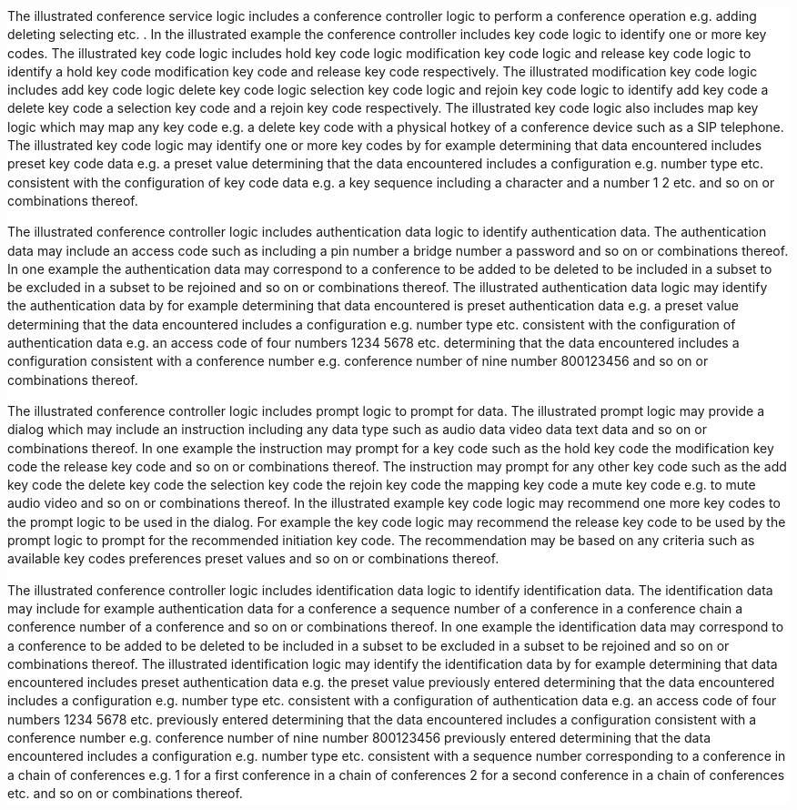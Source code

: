 The illustrated conference service logic includes a conference controller logic to perform a conference operation e.g. adding deleting selecting etc. . In the illustrated example the conference controller includes key code logic to identify one or more key codes. The illustrated key code logic includes hold key code logic modification key code logic and release key code logic to identify a hold key code modification key code and release key code respectively. The illustrated modification key code logic includes add key code logic delete key code logic selection key code logic and rejoin key code logic to identify add key code a delete key code a selection key code and a rejoin key code respectively. The illustrated key code logic also includes map key logic which may map any key code e.g. a delete key code with a physical hotkey of a conference device such as a SIP telephone. The illustrated key code logic may identify one or more key codes by for example determining that data encountered includes preset key code data e.g. a preset value determining that the data encountered includes a configuration e.g. number type etc. consistent with the configuration of key code data e.g. a key sequence including a character and a number 1 2 etc. and so on or combinations thereof.

The illustrated conference controller logic includes authentication data logic to identify authentication data. The authentication data may include an access code such as including a pin number a bridge number a password and so on or combinations thereof. In one example the authentication data may correspond to a conference to be added to be deleted to be included in a subset to be excluded in a subset to be rejoined and so on or combinations thereof. The illustrated authentication data logic may identify the authentication data by for example determining that data encountered is preset authentication data e.g. a preset value determining that the data encountered includes a configuration e.g. number type etc. consistent with the configuration of authentication data e.g. an access code of four numbers 1234 5678 etc. determining that the data encountered includes a configuration consistent with a conference number e.g. conference number of nine number 800123456 and so on or combinations thereof.

The illustrated conference controller logic includes prompt logic to prompt for data. The illustrated prompt logic may provide a dialog which may include an instruction including any data type such as audio data video data text data and so on or combinations thereof. In one example the instruction may prompt for a key code such as the hold key code the modification key code the release key code and so on or combinations thereof. The instruction may prompt for any other key code such as the add key code the delete key code the selection key code the rejoin key code the mapping key code a mute key code e.g. to mute audio video and so on or combinations thereof. In the illustrated example key code logic may recommend one more key codes to the prompt logic to be used in the dialog. For example the key code logic may recommend the release key code to be used by the prompt logic to prompt for the recommended initiation key code. The recommendation may be based on any criteria such as available key codes preferences preset values and so on or combinations thereof.

The illustrated conference controller logic includes identification data logic to identify identification data. The identification data may include for example authentication data for a conference a sequence number of a conference in a conference chain a conference number of a conference and so on or combinations thereof. In one example the identification data may correspond to a conference to be added to be deleted to be included in a subset to be excluded in a subset to be rejoined and so on or combinations thereof. The illustrated identification logic may identify the identification data by for example determining that data encountered includes preset authentication data e.g. the preset value previously entered determining that the data encountered includes a configuration e.g. number type etc. consistent with a configuration of authentication data e.g. an access code of four numbers 1234 5678 etc. previously entered determining that the data encountered includes a configuration consistent with a conference number e.g. conference number of nine number 800123456 previously entered determining that the data encountered includes a configuration e.g. number type etc. consistent with a sequence number corresponding to a conference in a chain of conferences e.g. 1 for a first conference in a chain of conferences 2 for a second conference in a chain of conferences etc. and so on or combinations thereof.

